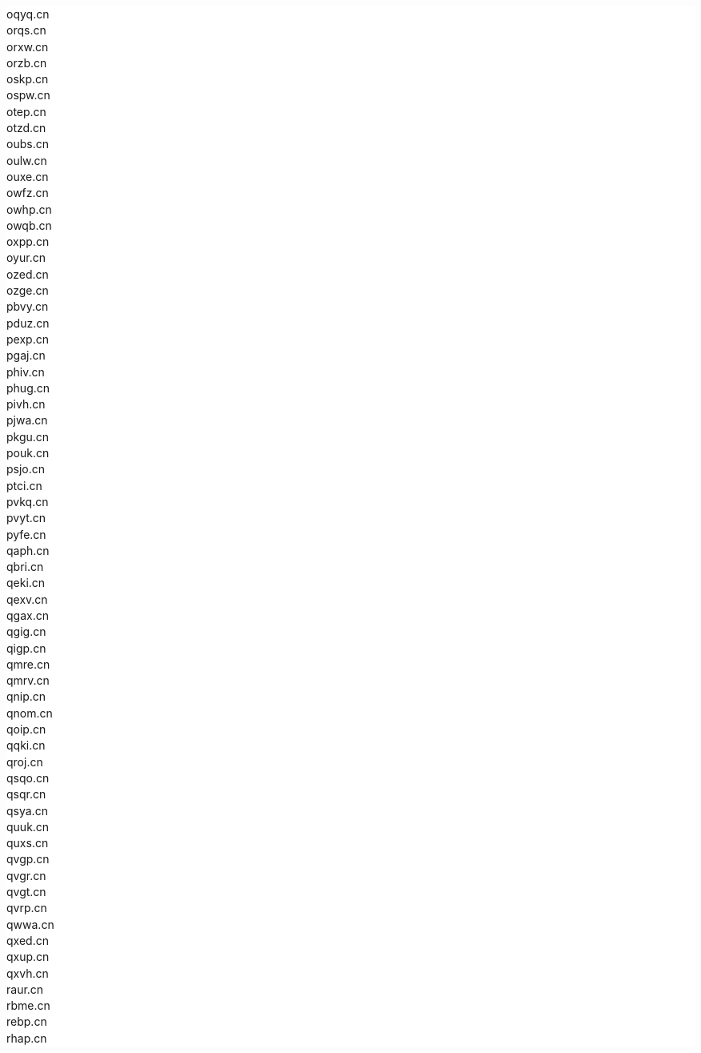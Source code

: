 oqyq.cn   
orqs.cn   
orxw.cn   
orzb.cn   
oskp.cn   
ospw.cn   
otep.cn   
otzd.cn   
oubs.cn   
oulw.cn   
ouxe.cn   
owfz.cn   
owhp.cn   
owqb.cn   
oxpp.cn   
oyur.cn   
ozed.cn   
ozge.cn   
pbvy.cn   
pduz.cn   
pexp.cn   
pgaj.cn   
phiv.cn   
phug.cn   
pivh.cn   
pjwa.cn   
pkgu.cn   
pouk.cn   
psjo.cn   
ptci.cn   
pvkq.cn   
pvyt.cn   
pyfe.cn   
qaph.cn   
qbri.cn   
qeki.cn   
qexv.cn   
qgax.cn   
qgig.cn   
qigp.cn   
qmre.cn   
qmrv.cn   
qnip.cn   
qnom.cn   
qoip.cn   
qqki.cn   
qroj.cn   
qsqo.cn   
qsqr.cn   
qsya.cn   
quuk.cn   
quxs.cn   
qvgp.cn   
qvgr.cn   
qvgt.cn   
qvrp.cn   
qwwa.cn   
qxed.cn   
qxup.cn   
qxvh.cn   
raur.cn   
rbme.cn   
rebp.cn   
rhap.cn   